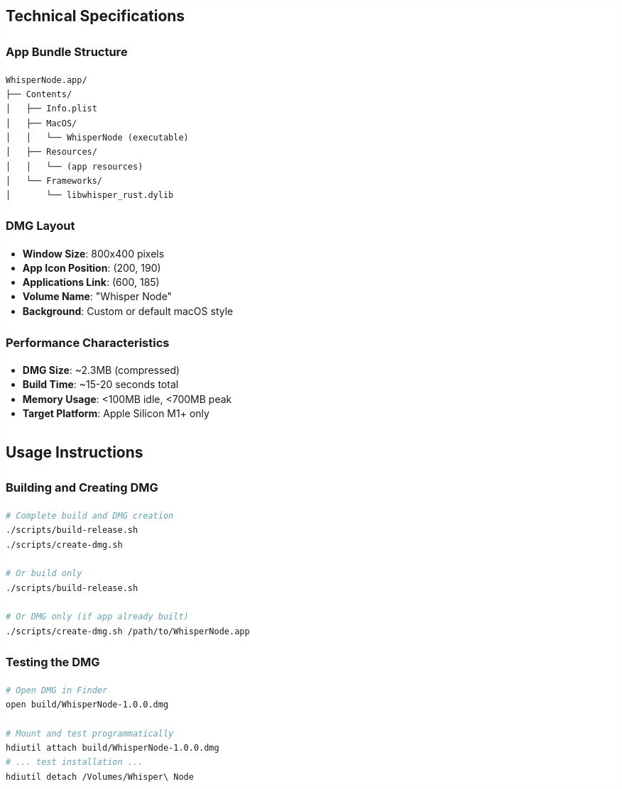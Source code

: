 ## Technical Specifications

### App Bundle Structure
```
WhisperNode.app/
├── Contents/
│   ├── Info.plist
│   ├── MacOS/
│   │   └── WhisperNode (executable)
│   ├── Resources/
│   │   └── (app resources)
│   └── Frameworks/
│       └── libwhisper_rust.dylib
```

### DMG Layout
- **Window Size**: 800x400 pixels
- **App Icon Position**: (200, 190)
- **Applications Link**: (600, 185)
- **Volume Name**: "Whisper Node"
- **Background**: Custom or default macOS style

### Performance Characteristics
- **DMG Size**: ~2.3MB (compressed)
- **Build Time**: ~15-20 seconds total
- **Memory Usage**: <100MB idle, <700MB peak
- **Target Platform**: Apple Silicon M1+ only

## Usage Instructions

### Building and Creating DMG
```bash
# Complete build and DMG creation
./scripts/build-release.sh
./scripts/create-dmg.sh

# Or build only
./scripts/build-release.sh

# Or DMG only (if app already built)
./scripts/create-dmg.sh /path/to/WhisperNode.app
```

### Testing the DMG
```bash
# Open DMG in Finder
open build/WhisperNode-1.0.0.dmg

# Mount and test programmatically
hdiutil attach build/WhisperNode-1.0.0.dmg
# ... test installation ...
hdiutil detach /Volumes/Whisper\ Node
```
